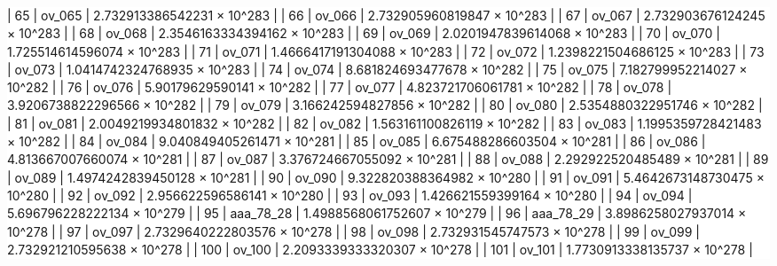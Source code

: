 | 65 | ov_065 | 2.732913386542231 × 10^283 |
| 66 | ov_066 | 2.732905960819847 × 10^283 |
| 67 | ov_067 | 2.732903676124245 × 10^283 |
| 68 | ov_068 | 2.3546163334394162 × 10^283 |
| 69 | ov_069 | 2.0201947839614068 × 10^283 |
| 70 | ov_070 | 1.725514614596074 × 10^283 |
| 71 | ov_071 | 1.4666417191304088 × 10^283 |
| 72 | ov_072 | 1.2398221504686125 × 10^283 |
| 73 | ov_073 | 1.0414742324768935 × 10^283 |
| 74 | ov_074 | 8.681824693477678 × 10^282 |
| 75 | ov_075 | 7.182799952214027 × 10^282 |
| 76 | ov_076 | 5.90179629590141 × 10^282 |
| 77 | ov_077 | 4.823721706061781 × 10^282 |
| 78 | ov_078 | 3.9206738822296566 × 10^282 |
| 79 | ov_079 | 3.166242594827856 × 10^282 |
| 80 | ov_080 | 2.5354880322951746 × 10^282 |
| 81 | ov_081 | 2.0049219934801832 × 10^282 |
| 82 | ov_082 | 1.563161100826119 × 10^282 |
| 83 | ov_083 | 1.1995359728421483 × 10^282 |
| 84 | ov_084 | 9.040849405261471 × 10^281 |
| 85 | ov_085 | 6.675488286603504 × 10^281 |
| 86 | ov_086 | 4.813667007660074 × 10^281 |
| 87 | ov_087 | 3.376724667055092 × 10^281 |
| 88 | ov_088 | 2.292922520485489 × 10^281 |
| 89 | ov_089 | 1.4974242839450128 × 10^281 |
| 90 | ov_090 | 9.322820388364982 × 10^280 |
| 91 | ov_091 | 5.4642673148730475 × 10^280 |
| 92 | ov_092 | 2.956622596586141 × 10^280 |
| 93 | ov_093 | 1.426621559399164 × 10^280 |
| 94 | ov_094 | 5.696796228222134 × 10^279 |
| 95 | aaa_78_28 | 1.4988568061752607 × 10^279 |
| 96 | aaa_78_29 | 3.8986258027937014 × 10^278 |
| 97 | ov_097 | 2.7329640222803576 × 10^278 |
| 98 | ov_098 | 2.732931545747573 × 10^278 |
| 99 | ov_099 | 2.732921210595638 × 10^278 |
| 100 | ov_100 | 2.2093339333320307 × 10^278 |
| 101 | ov_101 | 1.7730913338135737 × 10^278 |